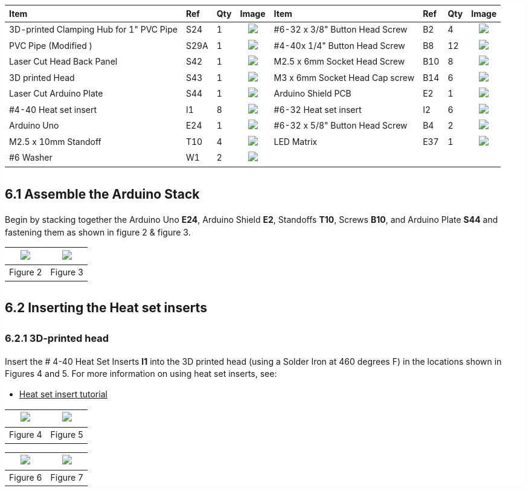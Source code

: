 | Item | Ref | Qty | Image | Item | Ref | Qty | Image |
| :--- | :-- | :-- | :---: | :--- | :-- | :-- | :---: |
| 3D-printed Clamping Hub for 1" PVC Pipe | S24 | 1 | <img src="../../images/components/structural/S24.png" width="200"> | #6-32 x 3/8" Button Head Screw | B2 | 4 | <img src="../../images/components/screws/B2.png" width="70">|
| PVC Pipe (Modified ) | S29A | 1 | <img src="../../images/components/structural/S29.png" width="200">   | #4-40x 1/4" Button Head Screw| B8 | 12 | <img src="../../images/components/screws/B8.png" width="70">|
| Laser Cut Head Back Panel | S42 | 1 | <img src="../../images/components/structural/S42.png" width="200">   | M2.5 x 6mm Socket Head Screw | B10 | 8| <img src="../../images/components/screws/B10.png" width="70">|
| 3D printed Head | S43 | 1 | <img src="../../images/components/structural/S43.png" width="200">   | M3 x 6mm Socket Head Cap screw| B14 | 6 | <img src="../../images/components/screws/B14.png" width="70"> |
| Laser Cut Arduino Plate | S44 | 1 | <img src="../../images/components/structural/S44.png" width="200">   | Arduino Shield PCB |E2 | 1 | <img src="../../images/components/electronics/E2.png" width="200"> |
| #4-40 Heat set insert | I1 | 8 | <img src="../../images/components/inserts/I1.png" width="70"> | #6-32 Heat set insert | I2 | 6 | <img src="../../images/components/inserts/I2.png" width="70">|
| Arduino Uno| E24 | 1 | <img src="../../images/components/electronics/E24.png" width="200"> | #6-32 x 5/8" Button Head Screw | B4| 2 | <img src="../../images/components/screws/B2.png" width="70">|
| M2.5 x 10mm Standoff| T10 | 4 | <img src="../../images/components/standoffs/T10.png" width="70">   | LED Matrix | E37 | 1  |  <img src="../../images/components/electronics/E37.png" width="200"> |
|#6 Washer| W1| 2| <img src="../../images/components/washers/W1.png" width="70">|||||

## 6.1 Assemble the Arduino Stack

Begin by stacking together the Arduino Uno **E24**, Arduino Shield **E2**, Standoffs **T10**, Screws **B10**, and Arduino Plate **S44** and fastening them as shown in figure 2 & figure 3.

| <img src="../../images/head/step-1a.png" width="80%"> | <img src="../../images/head/step-1b.png" width="100%">|
|:-:|:-:|
| Figure 2 | Figure 3 |

## 6.2 Inserting the Heat set inserts

### 6.2.1 3D-printed head

Insert the # 4-40 Heat Set Inserts **I1** into the 3D printed head (using a Solder Iron at 460 degrees F) in the locations shown in Figures 4 and 5. For more information on using heat set inserts, see:

* [Heat set insert tutorial](https://www.lulzbot.com/learn/tutorials/heat-set-inserts-tips-and-tricks)

| <img src="../../images/head/step-2a.png" width="80%"> | <img src="../../images/head/step-2b.png" width="100%">|
|:-:|:-:|
| Figure 4 | Figure 5 |

| <img src="../../images/head/step-3a.png" width="100%"> | <img src="../../images/head/step-3b.png" width="100%">|
|:-:|:-:|
| Figure 6 | Figure 7 |
